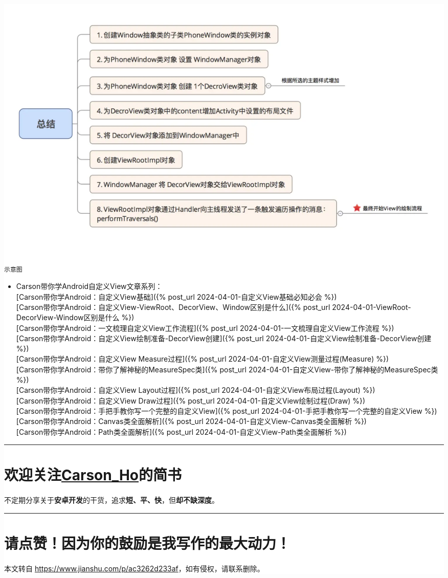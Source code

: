 ![](assets/img/docs/944365-7628f5c6bdc57a0c.png)      
    
    示意图
    
*   Carson带你学Android自定义View文章系列：  
    [Carson带你学Android：自定义View基础]({% post_url 2024-04-01-自定义View基础必知必会 %})   
    [Carson带你学Android：自定义View-ViewRoot、DecorView、Window区别是什么]({% post_url 2024-04-01-ViewRoot-DecorView-Window区别是什么 %})  
    [Carson带你学Android：一文梳理自定义View工作流程]({% post_url 2024-04-01-一文梳理自定义View工作流程 %})  
    [Carson带你学Android：自定义View绘制准备-DecorView创建]({% post_url 2024-04-01-自定义View绘制准备-DecorView创建 %})  
    [Carson带你学Android：自定义View Measure过程]({% post_url 2024-04-01-自定义View测量过程(Measure) %})  
    [Carson带你学Android：带你了解神秘的MeasureSpec类]({% post_url 2024-04-01-自定义View-带你了解神秘的MeasureSpec类 %})  
    [Carson带你学Android：自定义View Layout过程]({% post_url 2024-04-01-自定义View布局过程(Layout) %})  
    [Carson带你学Android：自定义View Draw过程]({% post_url 2024-04-01-自定义View绘制过程(Draw) %})  
    [Carson带你学Android：手把手教你写一个完整的自定义View]({% post_url 2024-04-01-手把手教你写一个完整的自定义View %})  
    [Carson带你学Android：Canvas类全面解析]({% post_url 2024-04-01-自定义View-Canvas类全面解析 %})  
    [Carson带你学Android：Path类全面解析]({% post_url 2024-04-01-自定义View-Path类全面解析 %})  
    

* * *

欢迎关注[Carson\_Ho](https://www.jianshu.com/users/383970bef0a0/latest_articles)的简书
===============================================================================

不定期分享关于**安卓开发**的干货，追求**短、平、快**，但**却不缺深度**。

* * *

请点赞！因为你的鼓励是我写作的最大动力！
====================

本文转自 <https://www.jianshu.com/p/ac3262d233af>，如有侵权，请联系删除。